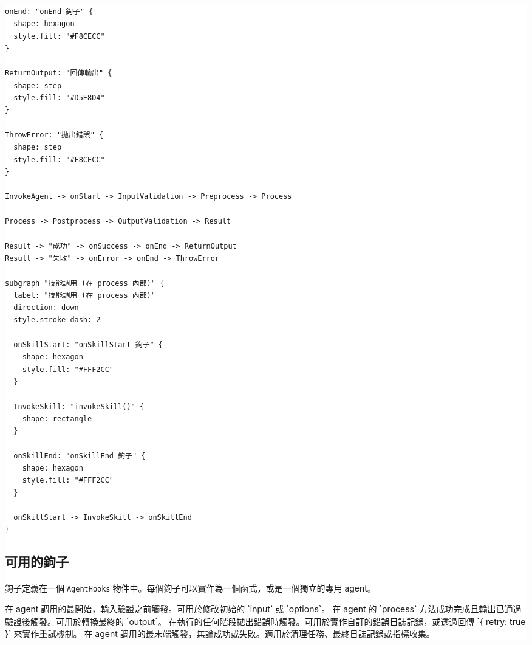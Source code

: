 ```d2 AIGNE 鉤子生命週期 icon=material-symbols:account-tree-outline
onEnd: "onEnd 鉤子" {
  shape: hexagon
  style.fill: "#F8CECC"
}

ReturnOutput: "回傳輸出" {
  shape: step
  style.fill: "#D5E8D4"
}

ThrowError: "拋出錯誤" {
  shape: step
  style.fill: "#F8CECC"
}

InvokeAgent -> onStart -> InputValidation -> Preprocess -> Process

Process -> Postprocess -> OutputValidation -> Result

Result -> "成功" -> onSuccess -> onEnd -> ReturnOutput
Result -> "失敗" -> onError -> onEnd -> ThrowError

subgraph "技能調用 (在 process 內部)" {
  label: "技能調用 (在 process 內部)"
  direction: down
  style.stroke-dash: 2

  onSkillStart: "onSkillStart 鉤子" {
    shape: hexagon
    style.fill: "#FFF2CC"
  }

  InvokeSkill: "invokeSkill()" {
    shape: rectangle
  }

  onSkillEnd: "onSkillEnd 鉤子" {
    shape: hexagon
    style.fill: "#FFF2CC"
  }

  onSkillStart -> InvokeSkill -> onSkillEnd
}
```

## 可用的鉤子

鉤子定義在一個 `AgentHooks` 物件中。每個鉤子可以實作為一個函式，或是一個獨立的專用 agent。

<x-field-group>
  <x-field data-name="onStart" data-type="function | Agent">
    <x-field-desc markdown>在 agent 調用的最開始，輸入驗證之前觸發。可用於修改初始的 `input` 或 `options`。</x-field-desc>
  </x-field>
  <x-field data-name="onSuccess" data-type="function | Agent">
    <x-field-desc markdown>在 agent 的 `process` 方法成功完成且輸出已通過驗證後觸發。可用於轉換最終的 `output`。</x-field-desc>
  </x-field>
  <x-field data-name="onError" data-type="function | Agent">
    <x-field-desc markdown>在執行的任何階段拋出錯誤時觸發。可用於實作自訂的錯誤日誌記錄，或透過回傳 `{ retry: true }` 來實作重試機制。</x-field-desc>
  </x-field>
  <x-field data-name="onEnd" data-type="function | Agent">
    <x-field-desc markdown>在 agent 調用的最末端觸發，無論成功或失敗。適用於清理任務、最終日誌記錄或指標收集。</x-field-desc>
  </x-field>